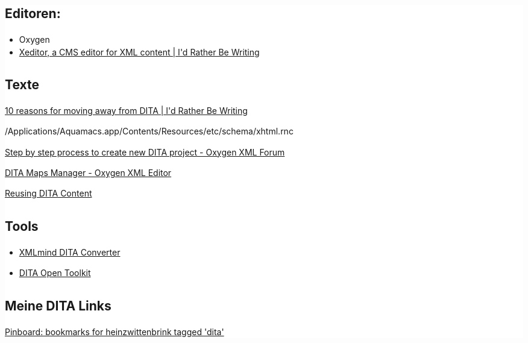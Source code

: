 ## Editoren:


- Oxygen
- [Xeditor, a CMS editor for XML content | I'd Rather Be Writing](http://idratherbewriting.com/2016/03/30/xeditor-xml-editor-for-your-cms-or-ccms/ "Xeditor, a CMS editor for XML content | I'd Rather Be Writing")

## Texte

[10 reasons for moving away from DITA | I'd Rather Be Writing](http://idratherbewriting.com/2015/01/28/10-reasons-for-moving-away-from-dita/ "10 reasons for moving away from DITA | I'd Rather Be Writing")



/Applications/Aquamacs.app/Contents/Resources/etc/schema/xhtml.rnc

[Step by step process to create new DITA project - Oxygen XML Forum](https://www.oxygenxml.com/forum/topic6637.html "Step by step process to create new DITA project - Oxygen XML Forum")

[DITA Maps Manager - Oxygen XML Editor](https://www.oxygenxml.com/xml_editor/dita_maps_manager.html "DITA Maps Manager - Oxygen XML Editor")


[Reusing DITA Content](https://www.oxygenxml.com/doc/versions/19.0/ug-editor/topics/eppo-pathfinder-reuse.html "Reusing DITA Content")

## Tools

- [XMLmind DITA Converter](http://www.xmlmind.com/ditac/what_is_ditac.html "XMLmind DITA Converter: XMLmind DITA Converter")

- [DITA Open Toolkit](http://www.dita-ot.org/ "DITA Open Toolkit")

## Meine DITA Links

[Pinboard: bookmarks for heinzwittenbrink tagged 'dita'](https://www.pinboard.in/u:heinzwittenbrink/t:DITA/ "Pinboard: bookmarks for heinzwittenbrink tagged 'dita'")
